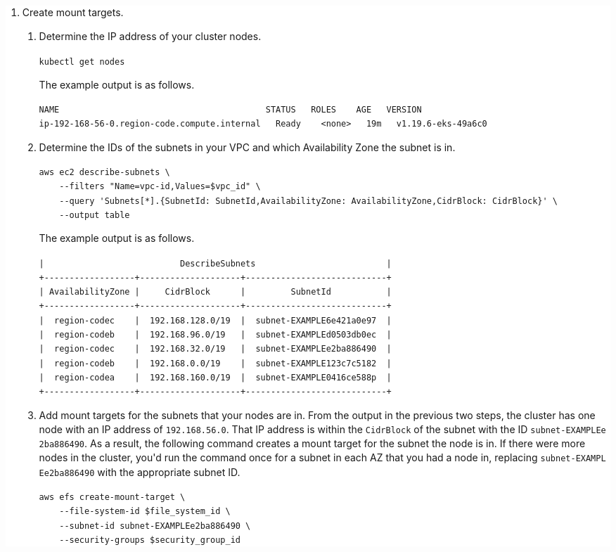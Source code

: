    1. Create mount targets\.

      1. Determine the IP address of your cluster nodes\.

         ```
         kubectl get nodes
         ```

         The example output is as follows\.

         ```
         NAME                                         STATUS   ROLES    AGE   VERSION
         ip-192-168-56-0.region-code.compute.internal   Ready    <none>   19m   v1.19.6-eks-49a6c0
         ```

      1. Determine the IDs of the subnets in your VPC and which Availability Zone the subnet is in\.

         ```
         aws ec2 describe-subnets \
             --filters "Name=vpc-id,Values=$vpc_id" \
             --query 'Subnets[*].{SubnetId: SubnetId,AvailabilityZone: AvailabilityZone,CidrBlock: CidrBlock}' \
             --output table
         ```

         The example output is as follows\.

         ```
         |                           DescribeSubnets                          |
         +------------------+--------------------+----------------------------+
         | AvailabilityZone |     CidrBlock      |         SubnetId           |
         +------------------+--------------------+----------------------------+
         |  region-codec    |  192.168.128.0/19  |  subnet-EXAMPLE6e421a0e97  |
         |  region-codeb    |  192.168.96.0/19   |  subnet-EXAMPLEd0503db0ec  |
         |  region-codec    |  192.168.32.0/19   |  subnet-EXAMPLEe2ba886490  |
         |  region-codeb    |  192.168.0.0/19    |  subnet-EXAMPLE123c7c5182  |
         |  region-codea    |  192.168.160.0/19  |  subnet-EXAMPLE0416ce588p  |
         +------------------+--------------------+----------------------------+
         ```

      1. Add mount targets for the subnets that your nodes are in\. From the output in the previous two steps, the cluster has one node with an IP address of `192.168.56.0`\. That IP address is within the `CidrBlock` of the subnet with the ID `subnet-EXAMPLEe2ba886490`\. As a result, the following command creates a mount target for the subnet the node is in\. If there were more nodes in the cluster, you'd run the command once for a subnet in each AZ that you had a node in, replacing `subnet-EXAMPLEe2ba886490` with the appropriate subnet ID\.

         ```
         aws efs create-mount-target \
             --file-system-id $file_system_id \
             --subnet-id subnet-EXAMPLEe2ba886490 \
             --security-groups $security_group_id
         ```
